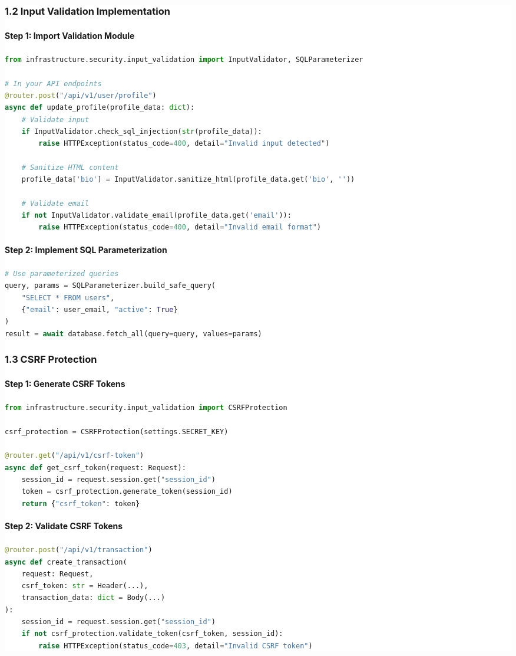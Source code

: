 ### 1.2 Input Validation Implementation

#### Step 1: Import Validation Module

```python
from infrastructure.security.input_validation import InputValidator, SQLParameterizer

# In your API endpoints
@router.post("/api/v1/user/profile")
async def update_profile(profile_data: dict):
    # Validate input
    if InputValidator.check_sql_injection(str(profile_data)):
        raise HTTPException(status_code=400, detail="Invalid input detected")
    
    # Sanitize HTML content
    profile_data['bio'] = InputValidator.sanitize_html(profile_data.get('bio', ''))
    
    # Validate email
    if not InputValidator.validate_email(profile_data.get('email')):
        raise HTTPException(status_code=400, detail="Invalid email format")
```

#### Step 2: Implement SQL Parameterization

```python
# Use parameterized queries
query, params = SQLParameterizer.build_safe_query(
    "SELECT * FROM users",
    {"email": user_email, "active": True}
)
result = await database.fetch_all(query=query, values=params)
```

### 1.3 CSRF Protection

#### Step 1: Generate CSRF Tokens

```python
from infrastructure.security.input_validation import CSRFProtection

csrf_protection = CSRFProtection(settings.SECRET_KEY)

@router.get("/api/v1/csrf-token")
async def get_csrf_token(request: Request):
    session_id = request.session.get("session_id")
    token = csrf_protection.generate_token(session_id)
    return {"csrf_token": token}
```

#### Step 2: Validate CSRF Tokens

```python
@router.post("/api/v1/transaction")
async def create_transaction(
    request: Request,
    csrf_token: str = Header(...),
    transaction_data: dict = Body(...)
):
    session_id = request.session.get("session_id")
    if not csrf_protection.validate_token(csrf_token, session_id):
        raise HTTPException(status_code=403, detail="Invalid CSRF token")
```
